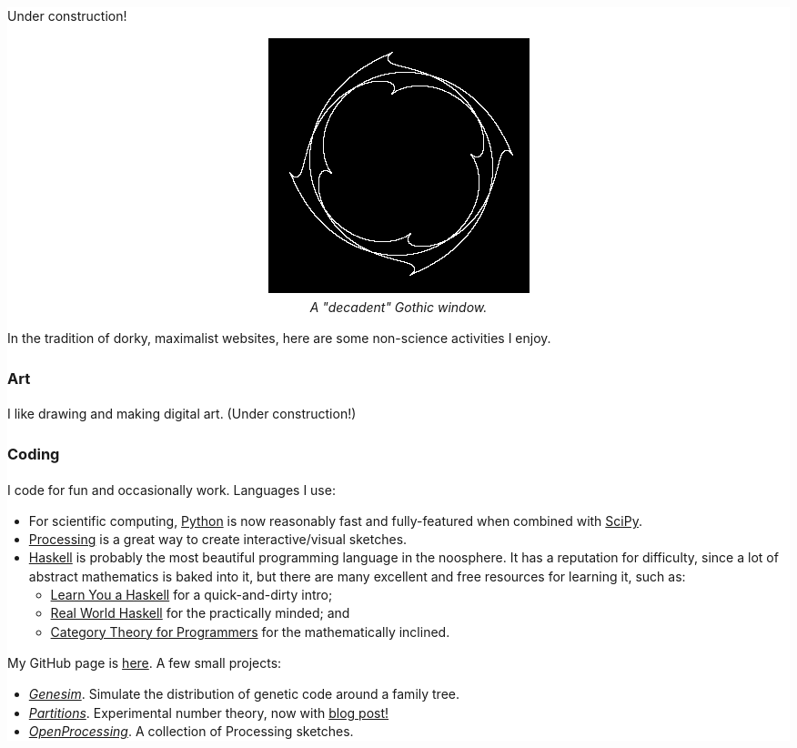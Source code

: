 

Under construction!

<figure>
 <div style="text-align:center"><img src ="/images/gothic-2.png" /> <figcaption><i>A "decadent" Gothic window.</i></figcaption>
 	 </div>
  </figure>

In the tradition of dorky, maximalist websites, here are some
non-science activities I enjoy.

### Art

I like drawing and making digital art. (Under construction!)

### Coding

I code for fun and occasionally work. Languages I use:
- For scientific computing, [Python](https://www.python.org/) is now
 reasonably fast and fully-featured when combined with
  [SciPy](https://www.scipy.org/).
- [Processing](https://processing.org/) is a great way to create
   interactive/visual sketches.
- [Haskell](https://www.haskell.org/) is probably the most beautiful
  programming language in the noosphere. It has a reputation for
 difficulty, since a lot of abstract mathematics is baked into it, but
 there are many excellent and free resources for learning it, such as:
  - [Learn You a Haskell](http://learnyouahaskell.com/) for a
    quick-and-dirty intro;
  - [Real World Haskell](http://book.realworldhaskell.org/) for
    the practically minded; and
  - [Category Theory for Programmers](https://bartoszmilewski.com/2014/10/28/category-theory-for-programmers-the-preface/)
  for the mathematically inclined.
  
 My GitHub page is [here](https://github.com/hapax). A few small projects:
- [*Genesim*](https://github.com/hapax/genesim). Simulate the
 distribution of genetic code around a family tree.
- [*Partitions*](https://github.com/hapax/haskell-partitions). Experimental
  number theory, now with [blog post!](https://hapax.github.io/mathematics/programming/haskell-partition/)
- [*OpenProcessing*](https://www.openprocessing.org/user/89003). A
 collection of Processing sketches.
